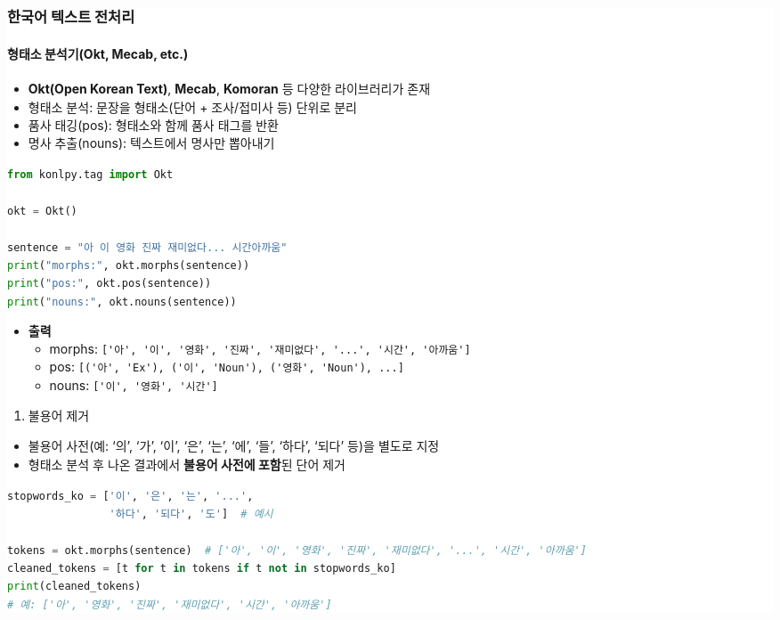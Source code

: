 ### 한국어 텍스트 전처리

#### 형태소 분석기(Okt, Mecab, etc.)

- **Okt(Open Korean Text)**, **Mecab**, **Komoran** 등 다양한 라이브러리가 존재
- 형태소 분석: 문장을 형태소(단어 + 조사/접미사 등) 단위로 분리
- 품사 태깅(pos): 형태소와 함께 품사 태그를 반환
- 명사 추출(nouns): 텍스트에서 명사만 뽑아내기

```python
from konlpy.tag import Okt

okt = Okt()

sentence = "아 이 영화 진짜 재미없다... 시간아까움"
print("morphs:", okt.morphs(sentence))
print("pos:", okt.pos(sentence))
print("nouns:", okt.nouns(sentence))
```

- **출력**
    - morphs: `['아', '이', '영화', '진짜', '재미없다', '...', '시간', '아까움']`
    - pos: `[('아', 'Ex'), ('이', 'Noun'), ('영화', 'Noun'), ...]`
    - nouns: `['이', '영화', '시간']`
1. 불용어 제거
- 불용어 사전(예: ‘의’, ‘가’, ‘이’, ‘은’, ‘는’, ‘에’, ‘들’, ‘하다’, ‘되다’ 등)을 별도로 지정
- 형태소 분석 후 나온 결과에서 **불용어 사전에 포함**된 단어 제거

```python
stopwords_ko = ['이', '은', '는', '...',
                '하다', '되다', '도']  # 예시

tokens = okt.morphs(sentence)  # ['아', '이', '영화', '진짜', '재미없다', '...', '시간', '아까움']
cleaned_tokens = [t for t in tokens if t not in stopwords_ko]
print(cleaned_tokens)
# 예: ['아', '영화', '진짜', '재미없다', '시간', '아까움']
```
